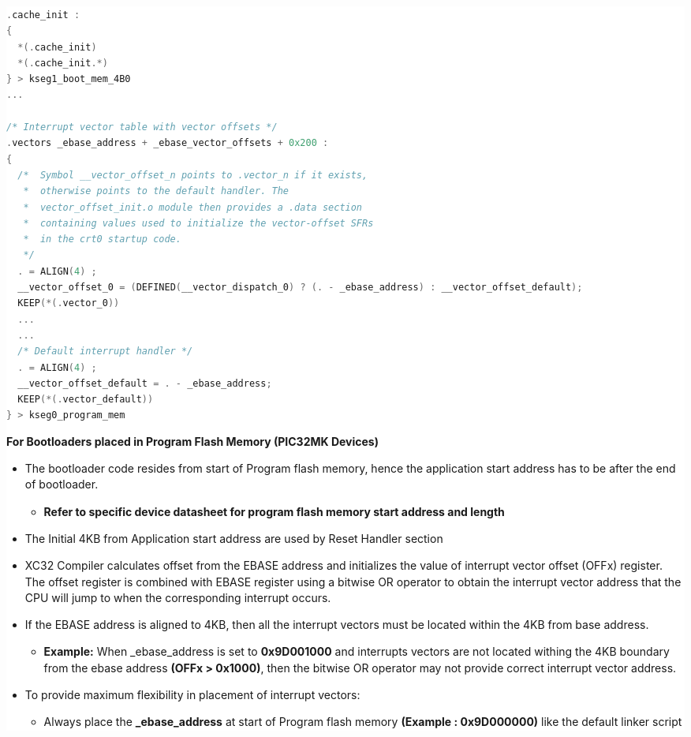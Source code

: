 ```c
.cache_init :
{
  *(.cache_init)
  *(.cache_init.*)
} > kseg1_boot_mem_4B0
...

/* Interrupt vector table with vector offsets */
.vectors _ebase_address + _ebase_vector_offsets + 0x200 :
{
  /*  Symbol __vector_offset_n points to .vector_n if it exists,
   *  otherwise points to the default handler. The
   *  vector_offset_init.o module then provides a .data section
   *  containing values used to initialize the vector-offset SFRs
   *  in the crt0 startup code.
   */
  . = ALIGN(4) ;
  __vector_offset_0 = (DEFINED(__vector_dispatch_0) ? (. - _ebase_address) : __vector_offset_default);
  KEEP(*(.vector_0))
  ...
  ...
  /* Default interrupt handler */
  . = ALIGN(4) ;
  __vector_offset_default = . - _ebase_address;
  KEEP(*(.vector_default))
} > kseg0_program_mem

```

**For Bootloaders placed in Program Flash Memory \(PIC32MK Devices\)**

-   The bootloader code resides from start of Program flash memory, hence the application start address has to be after the end of bootloader.

    -   **Refer to specific device datasheet for program flash memory start address and length**

-   The Initial 4KB from Application start address are used by Reset Handler section

-   XC32 Compiler calculates offset from the EBASE address and initializes the value of interrupt vector offset \(OFFx\) register. The offset register is combined with EBASE register using a bitwise OR operator to obtain the interrupt vector address that the CPU will jump to when the corresponding interrupt occurs.

-   If the EBASE address is aligned to 4KB, then all the interrupt vectors must be located within the 4KB from base address.

    -   **Example:** When \_ebase\_address is set to **0x9D001000** and interrupts vectors are not located withing the 4KB boundary from the ebase address **\(OFFx \> 0x1000\)**, then the bitwise OR operator may not provide correct interrupt vector address.

-   To provide maximum flexibility in placement of interrupt vectors:

    -   Always place the **\_ebase\_address** at start of Program flash memory **\(Example : 0x9D000000\)** like the default linker script
